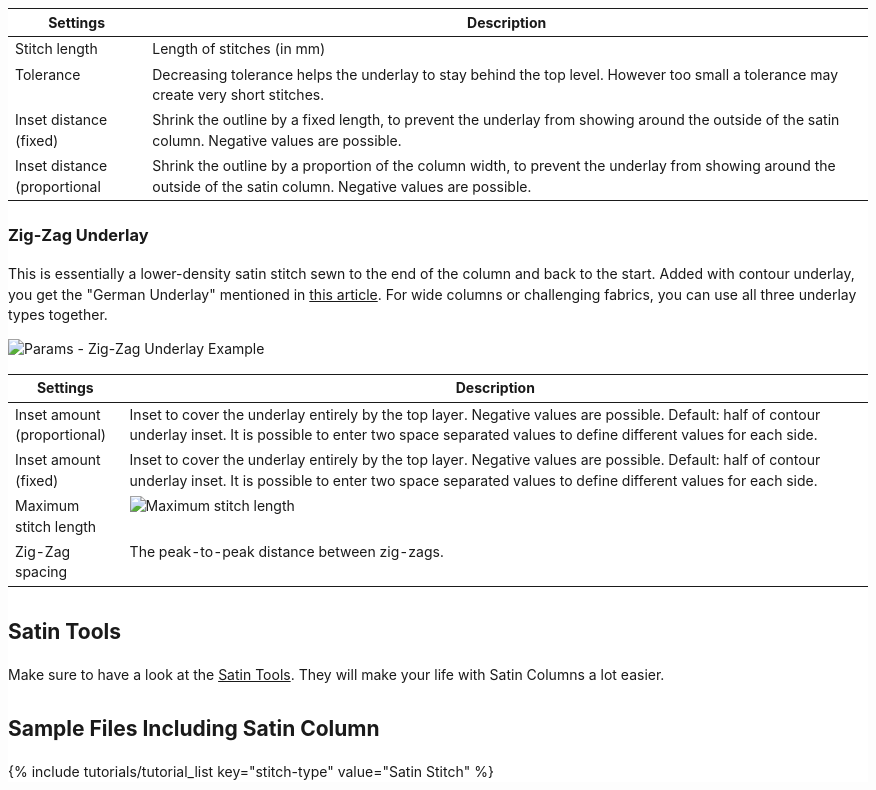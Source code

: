 Settings      |Description
---|---
Stitch length           |Length of stitches (in mm)
Tolerance         |Decreasing tolerance helps the underlay to stay behind the top level. However too small a tolerance may create very short stitches.
Inset distance (fixed)  |Shrink the outline by a fixed length, to prevent the underlay from showing around the outside of the satin column. Negative values are possible.
Inset distance (proportional |Shrink the outline by a proportion of the column width, to prevent the underlay from showing around the outside of the satin column. Negative values are possible.

### Zig-Zag Underlay

This is essentially a lower-density satin stitch sewn to the end of the column and back to the start. Added with contour underlay, you get the "German Underlay" mentioned in [this article](https://www.mrxstitch.com/underlay/). For wide columns or challenging fabrics, you can use all three underlay types together.

![Params - Zig-Zag Underlay Example](/assets/images/docs/params-zigzag-underlay-example.jpg)

Settings      |Description
---|---
Inset amount (proportional) |Inset to cover the underlay entirely by the top layer. Negative values are possible. Default: half of contour underlay inset. It is possible to enter two space separated values to define different values for each side.
Inset amount (fixed)    |Inset to cover the underlay entirely by the top layer. Negative values are possible. Default: half of contour underlay inset. It is possible to enter two space separated values to define different values for each side.
Maximum stitch length   | ![Maximum stitch length](/assets/images/docs/params-satin-maximum_stitch_length.png) | Stitches wider than this will be split up (split stitches).
Zig-Zag spacing         |The peak-to-peak distance between zig-zags.

## Satin Tools

Make sure to have a look at the [Satin Tools](/docs/satin-tools/). They will make your life with Satin Columns a lot easier.

## Sample Files Including Satin Column

{% include tutorials/tutorial_list key="stitch-type" value="Satin Stitch" %}
